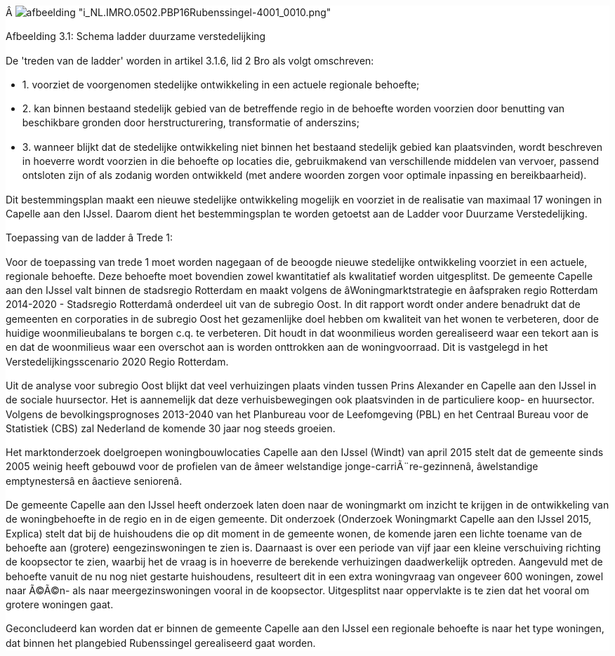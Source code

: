 Â ![afbeelding "i_NL.IMRO.0502.PBP16Rubenssingel-4001_0010.png"](i_NL.IMRO.0502.PBP16Rubenssingel-4001_0010.png)

Afbeelding 3\.1: Schema ladder duurzame verstedelijking

De 'treden van de ladder' worden in artikel 3\.1\.6, lid 2 Bro als volgt omschreven:

* 1\. voorziet de voorgenomen stedelijke ontwikkeling in een actuele regionale behoefte;

* 2\. kan binnen bestaand stedelijk gebied van de betreffende regio in de behoefte worden voorzien door benutting van beschikbare gronden door herstructurering, transformatie of anderszins;

* 3\. wanneer blijkt dat de stedelijke ontwikkeling niet binnen het bestaand stedelijk gebied kan plaatsvinden, wordt beschreven in hoeverre wordt voorzien in die behoefte op locaties die, gebruikmakend van verschillende middelen van vervoer, passend ontsloten zijn of als zodanig worden ontwikkeld (met andere woorden zorgen voor optimale inpassing en bereikbaarheid).

Dit bestemmingsplan maakt een nieuwe stedelijke ontwikkeling mogelijk en voorziet in de realisatie van maximaal 17 woningen in Capelle aan den IJssel. Daarom dient het bestemmingsplan te worden getoetst aan de Ladder voor Duurzame Verstedelijking.

Toepassing van de ladder â Trede 1:

Voor de toepassing van trede 1 moet worden nagegaan of de beoogde nieuwe stedelijke ontwikkeling voorziet in een actuele, regionale behoefte. Deze behoefte moet bovendien zowel kwantitatief als kwalitatief worden uitgesplitst. De gemeente Capelle aan den IJssel valt binnen de stadsregio Rotterdam en maakt volgens de âWoningmarktstrategie en âafspraken regio Rotterdam 2014\-2020 \- Stadsregio Rotterdamâ onderdeel uit van de subregio Oost. In dit rapport wordt onder andere benadrukt dat de gemeenten en corporaties in de subregio Oost het gezamenlijke doel hebben om kwaliteit van het wonen te verbeteren, door de huidige woonmilieubalans te borgen c.q. te verbeteren. Dit houdt in dat woonmilieus worden gerealiseerd waar een tekort aan is en dat de woonmilieus waar een overschot aan is worden onttrokken aan de woningvoorraad. Dit is vastgelegd in het Verstedelijkingsscenario 2020 Regio Rotterdam.

Uit de analyse voor subregio Oost blijkt dat veel verhuizingen plaats vinden tussen Prins Alexander en Capelle aan den IJssel in de sociale huursector. Het is aannemelijk dat deze verhuisbewegingen ook plaatsvinden in de particuliere koop\- en huursector. Volgens de bevolkingsprognoses 2013\-2040 van het Planbureau voor de Leefomgeving (PBL) en het Centraal Bureau voor de Statistiek (CBS) zal Nederland de komende 30 jaar nog steeds groeien.

Het marktonderzoek doelgroepen woningbouwlocaties Capelle aan den IJssel (Windt) van april 2015 stelt dat de gemeente sinds 2005 weinig heeft gebouwd voor de profielen van de âmeer welstandige jonge\-carriÃ¨re\-gezinnenâ, âwelstandige emptynestersâ en âactieve seniorenâ.

De gemeente Capelle aan den IJssel heeft onderzoek laten doen naar de woningmarkt om inzicht te krijgen in de ontwikkeling van de woningbehoefte in de regio en in de eigen gemeente. Dit onderzoek (Onderzoek Woningmarkt Capelle aan den IJssel 2015, Explica) stelt dat bij de huishoudens die op dit moment in de gemeente wonen, de komende jaren een lichte toename van de behoefte aan (grotere) eengezinswoningen te zien is. Daarnaast is over een periode van vijf jaar een kleine verschuiving richting de koopsector te zien, waarbij het de vraag is in hoeverre de berekende verhuizingen daadwerkelijk optreden. Aangevuld met de behoefte vanuit de nu nog niet gestarte huishoudens, resulteert dit in een extra woningvraag van ongeveer 600 woningen, zowel naar Ã©Ã©n\- als naar meergezinswoningen vooral in de koopsector. Uitgesplitst naar oppervlakte is te zien dat het vooral om grotere woningen gaat.

Geconcludeerd kan worden dat er binnen de gemeente Capelle aan den IJssel een regionale behoefte is naar het type woningen, dat binnen het plangebied Rubenssingel gerealiseerd gaat worden.
